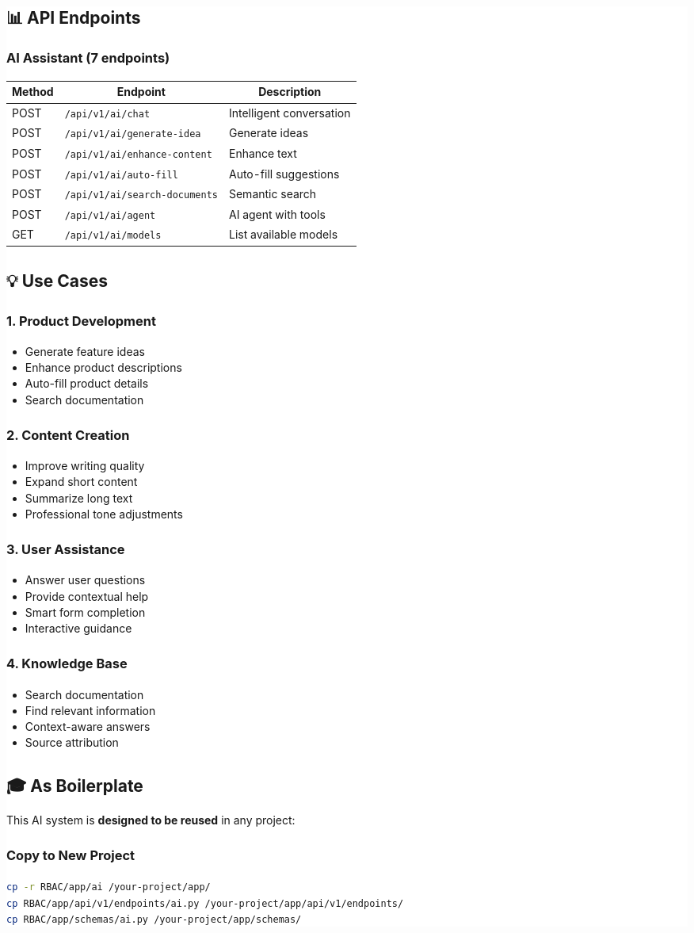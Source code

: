 ## 📊 API Endpoints

### AI Assistant (7 endpoints)
| Method | Endpoint | Description |
|--------|----------|-------------|
| POST | `/api/v1/ai/chat` | Intelligent conversation |
| POST | `/api/v1/ai/generate-idea` | Generate ideas |
| POST | `/api/v1/ai/enhance-content` | Enhance text |
| POST | `/api/v1/ai/auto-fill` | Auto-fill suggestions |
| POST | `/api/v1/ai/search-documents` | Semantic search |
| POST | `/api/v1/ai/agent` | AI agent with tools |
| GET | `/api/v1/ai/models` | List available models |

## 💡 Use Cases

### 1. Product Development
- Generate feature ideas
- Enhance product descriptions
- Auto-fill product details
- Search documentation

### 2. Content Creation
- Improve writing quality
- Expand short content
- Summarize long text
- Professional tone adjustments

### 3. User Assistance
- Answer user questions
- Provide contextual help
- Smart form completion
- Interactive guidance

### 4. Knowledge Base
- Search documentation
- Find relevant information
- Context-aware answers
- Source attribution

## 🎓 As Boilerplate

This AI system is **designed to be reused** in any project:

### Copy to New Project
```bash
cp -r RBAC/app/ai /your-project/app/
cp RBAC/app/api/v1/endpoints/ai.py /your-project/app/api/v1/endpoints/
cp RBAC/app/schemas/ai.py /your-project/app/schemas/
```
